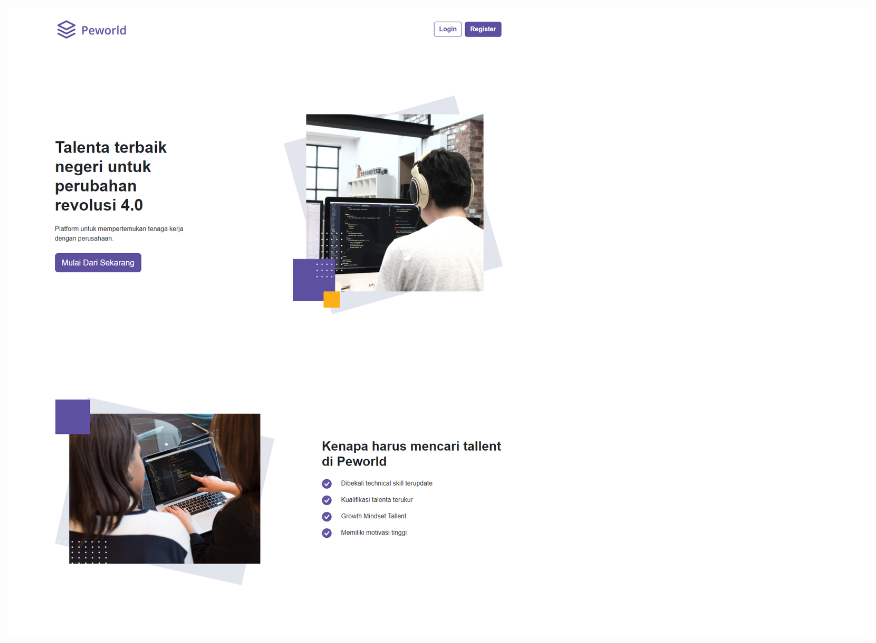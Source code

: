    <img src="./screenshots/1-Landing-Page-Edit.png" width="540"/>
   <img src="./screenshots/2-Landing-Page.png" width="540"/>